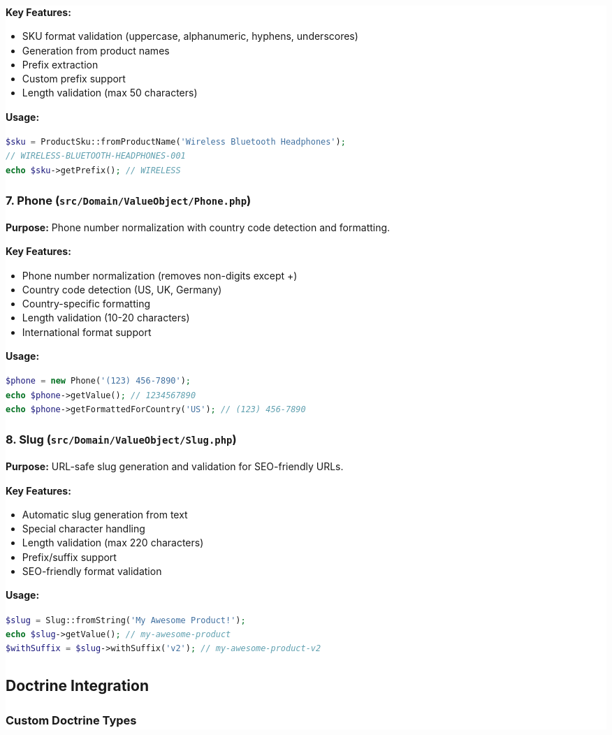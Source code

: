 **Key Features:**
- SKU format validation (uppercase, alphanumeric, hyphens, underscores)
- Generation from product names
- Prefix extraction
- Custom prefix support
- Length validation (max 50 characters)

**Usage:**
```php
$sku = ProductSku::fromProductName('Wireless Bluetooth Headphones');
// WIRELESS-BLUETOOTH-HEADPHONES-001
echo $sku->getPrefix(); // WIRELESS
```

### 7. Phone (`src/Domain/ValueObject/Phone.php`)

**Purpose:** Phone number normalization with country code detection and formatting.

**Key Features:**
- Phone number normalization (removes non-digits except +)
- Country code detection (US, UK, Germany)
- Country-specific formatting
- Length validation (10-20 characters)
- International format support

**Usage:**
```php
$phone = new Phone('(123) 456-7890');
echo $phone->getValue(); // 1234567890
echo $phone->getFormattedForCountry('US'); // (123) 456-7890
```

### 8. Slug (`src/Domain/ValueObject/Slug.php`)

**Purpose:** URL-safe slug generation and validation for SEO-friendly URLs.

**Key Features:**
- Automatic slug generation from text
- Special character handling
- Length validation (max 220 characters)
- Prefix/suffix support
- SEO-friendly format validation

**Usage:**
```php
$slug = Slug::fromString('My Awesome Product!');
echo $slug->getValue(); // my-awesome-product
$withSuffix = $slug->withSuffix('v2'); // my-awesome-product-v2
```

## Doctrine Integration

### Custom Doctrine Types
